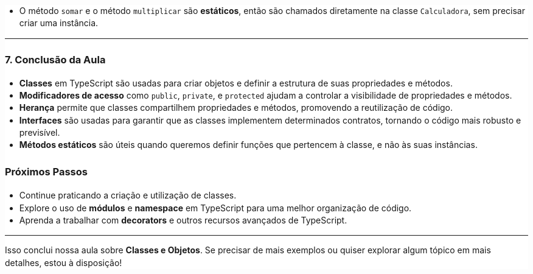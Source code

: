- O método `somar` e o método `multiplicar` são **estáticos**, então são chamados diretamente na classe `Calculadora`, sem precisar criar uma instância.

---

### **7. Conclusão da Aula**

- **Classes** em TypeScript são usadas para criar objetos e definir a estrutura de suas propriedades e métodos.
- **Modificadores de acesso** como `public`, `private`, e `protected` ajudam a controlar a visibilidade de propriedades e métodos.
- **Herança** permite que classes compartilhem propriedades e métodos, promovendo a reutilização de código.
- **Interfaces** são usadas para garantir que as classes implementem determinados contratos, tornando o código mais robusto e previsível.
- **Métodos estáticos** são úteis quando queremos definir funções que pertencem à classe, e não às suas instâncias.

### **Próximos Passos**
- Continue praticando a criação e utilização de classes.
- Explore o uso de **módulos** e **namespace** em TypeScript para uma melhor organização de código.
- Aprenda a trabalhar com **decorators** e outros recursos avançados de TypeScript.

---

Isso conclui nossa aula sobre **Classes e Objetos**. Se precisar de mais exemplos ou quiser explorar algum tópico em mais detalhes, estou à disposição!